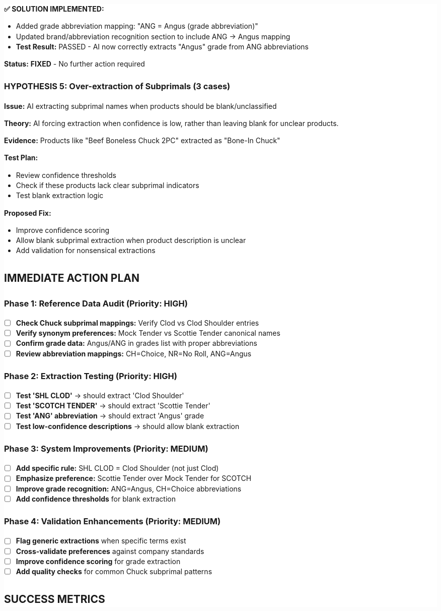 **✅ SOLUTION IMPLEMENTED:**
- Added grade abbreviation mapping: "ANG = Angus (grade abbreviation)"
- Updated brand/abbreviation recognition section to include ANG → Angus mapping
- **Test Result:** PASSED - AI now correctly extracts "Angus" grade from ANG abbreviations

**Status:** **FIXED** - No further action required

### HYPOTHESIS 5: Over-extraction of Subprimals (3 cases)
**Issue:** AI extracting subprimal names when products should be blank/unclassified

**Theory:** AI forcing extraction when confidence is low, rather than leaving blank for unclear products.

**Evidence:** Products like "Beef Boneless Chuck 2PC" extracted as "Bone-In Chuck"

**Test Plan:**
- Review confidence thresholds
- Check if these products lack clear subprimal indicators
- Test blank extraction logic

**Proposed Fix:**
- Improve confidence scoring
- Allow blank subprimal extraction when product description is unclear
- Add validation for nonsensical extractions

## IMMEDIATE ACTION PLAN

### Phase 1: Reference Data Audit (Priority: HIGH)
- [ ] **Check Chuck subprimal mappings:** Verify Clod vs Clod Shoulder entries
- [ ] **Verify synonym preferences:** Mock Tender vs Scottie Tender canonical names  
- [ ] **Confirm grade data:** Angus/ANG in grades list with proper abbreviations
- [ ] **Review abbreviation mappings:** CH=Choice, NR=No Roll, ANG=Angus

### Phase 2: Extraction Testing (Priority: HIGH)
- [ ] **Test 'SHL CLOD'** → should extract 'Clod Shoulder'
- [ ] **Test 'SCOTCH TENDER'** → should extract 'Scottie Tender'  
- [ ] **Test 'ANG' abbreviation** → should extract 'Angus' grade
- [ ] **Test low-confidence descriptions** → should allow blank extraction

### Phase 3: System Improvements (Priority: MEDIUM)
- [ ] **Add specific rule:** SHL CLOD = Clod Shoulder (not just Clod)
- [ ] **Emphasize preference:** Scottie Tender over Mock Tender for SCOTCH
- [ ] **Improve grade recognition:** ANG=Angus, CH=Choice abbreviations
- [ ] **Add confidence thresholds** for blank extraction

### Phase 4: Validation Enhancements (Priority: MEDIUM)
- [ ] **Flag generic extractions** when specific terms exist
- [ ] **Cross-validate preferences** against company standards
- [ ] **Improve confidence scoring** for grade extraction
- [ ] **Add quality checks** for common Chuck subprimal patterns

## SUCCESS METRICS
